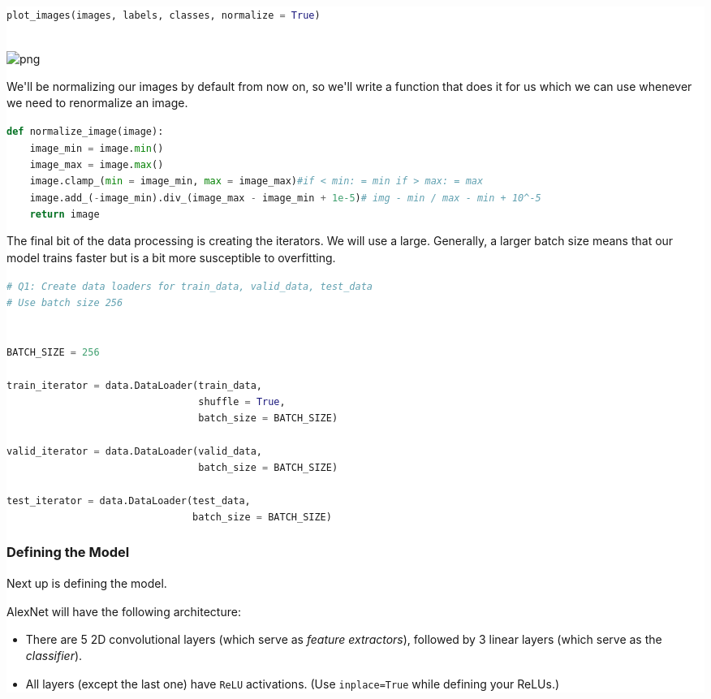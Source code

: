 
```python
plot_images(images, labels, classes, normalize = True)
```


​    
![png](D:\NYU\NYU\classes\22fall\DeepLearning\ECE_7123_DeepLearning\hw2\output_16_0.png)
​    


We'll be normalizing our images by default from now on, so we'll write a function that does it for us which we can use whenever we need to renormalize an image.


```python
def normalize_image(image):
    image_min = image.min()
    image_max = image.max()
    image.clamp_(min = image_min, max = image_max)#if < min: = min if > max: = max
    image.add_(-image_min).div_(image_max - image_min + 1e-5)# img - min / max - min + 10^-5
    return image
```

The final bit of the data processing is creating the iterators. We will use a large. Generally, a larger batch size means that our model trains faster but is a bit more susceptible to overfitting.


```python
# Q1: Create data loaders for train_data, valid_data, test_data
# Use batch size 256


BATCH_SIZE = 256

train_iterator = data.DataLoader(train_data,
                                 shuffle = True,
                                 batch_size = BATCH_SIZE) 

valid_iterator = data.DataLoader(valid_data,
                                 batch_size = BATCH_SIZE)

test_iterator = data.DataLoader(test_data,
                                batch_size = BATCH_SIZE)
```

### Defining the Model

Next up is defining the model.

AlexNet will have the following architecture:

* There are 5 2D convolutional layers (which serve as *feature extractors*), followed by 3 linear layers (which serve as the *classifier*).

* All layers (except the last one) have `ReLU` activations. (Use `inplace=True` while defining your ReLUs.)

